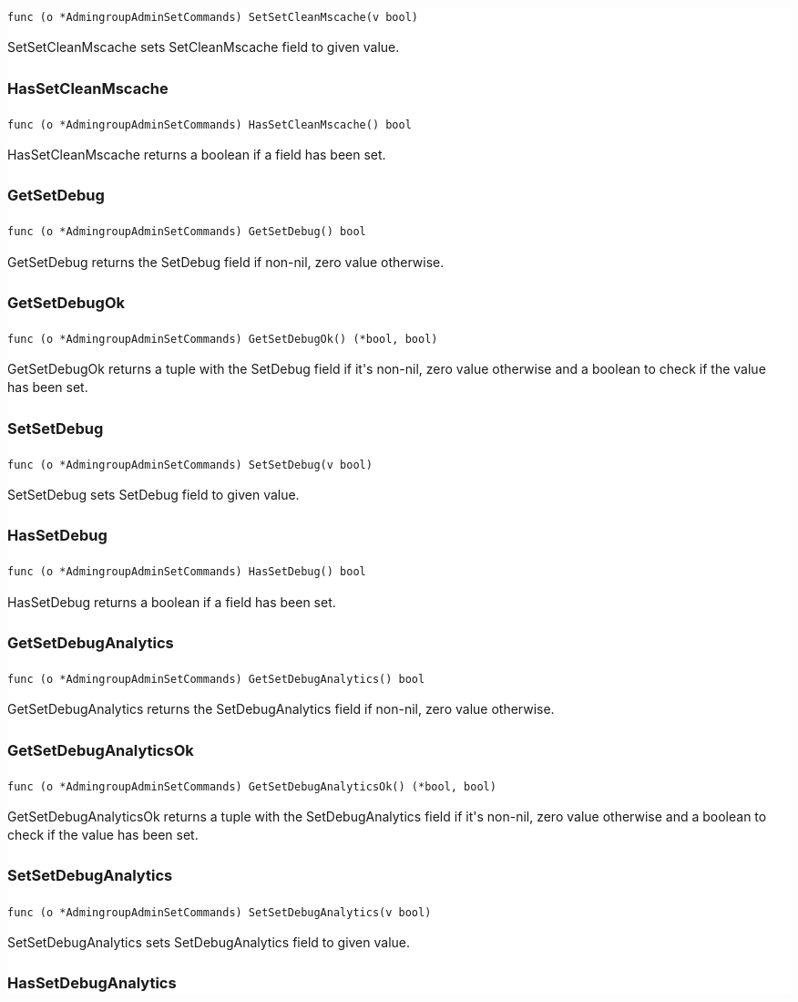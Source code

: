 `func (o *AdmingroupAdminSetCommands) SetSetCleanMscache(v bool)`

SetSetCleanMscache sets SetCleanMscache field to given value.

### HasSetCleanMscache

`func (o *AdmingroupAdminSetCommands) HasSetCleanMscache() bool`

HasSetCleanMscache returns a boolean if a field has been set.

### GetSetDebug

`func (o *AdmingroupAdminSetCommands) GetSetDebug() bool`

GetSetDebug returns the SetDebug field if non-nil, zero value otherwise.

### GetSetDebugOk

`func (o *AdmingroupAdminSetCommands) GetSetDebugOk() (*bool, bool)`

GetSetDebugOk returns a tuple with the SetDebug field if it's non-nil, zero value otherwise
and a boolean to check if the value has been set.

### SetSetDebug

`func (o *AdmingroupAdminSetCommands) SetSetDebug(v bool)`

SetSetDebug sets SetDebug field to given value.

### HasSetDebug

`func (o *AdmingroupAdminSetCommands) HasSetDebug() bool`

HasSetDebug returns a boolean if a field has been set.

### GetSetDebugAnalytics

`func (o *AdmingroupAdminSetCommands) GetSetDebugAnalytics() bool`

GetSetDebugAnalytics returns the SetDebugAnalytics field if non-nil, zero value otherwise.

### GetSetDebugAnalyticsOk

`func (o *AdmingroupAdminSetCommands) GetSetDebugAnalyticsOk() (*bool, bool)`

GetSetDebugAnalyticsOk returns a tuple with the SetDebugAnalytics field if it's non-nil, zero value otherwise
and a boolean to check if the value has been set.

### SetSetDebugAnalytics

`func (o *AdmingroupAdminSetCommands) SetSetDebugAnalytics(v bool)`

SetSetDebugAnalytics sets SetDebugAnalytics field to given value.

### HasSetDebugAnalytics
